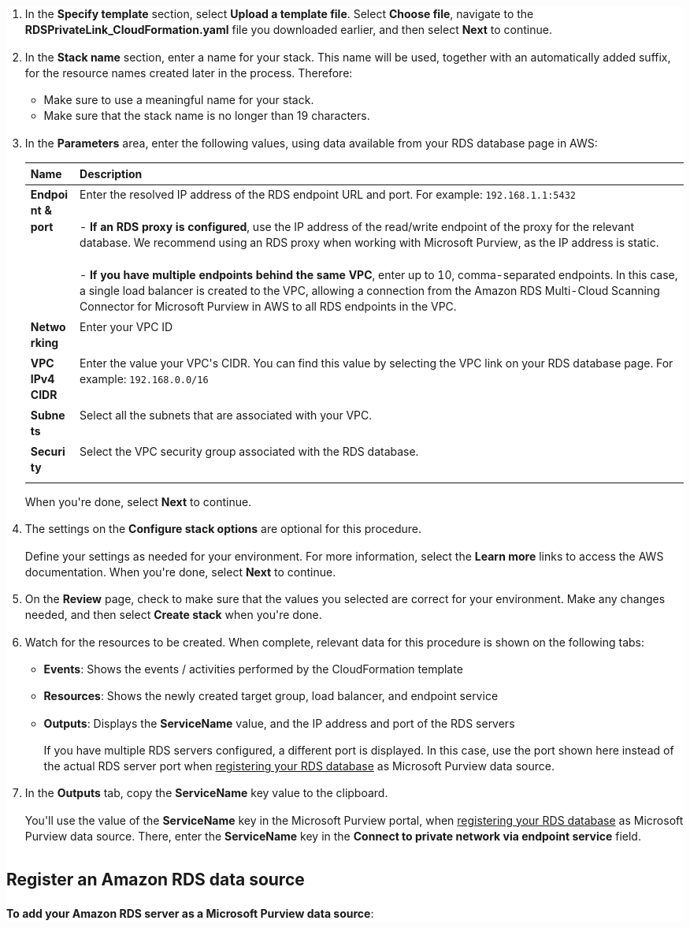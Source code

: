 1. In the **Specify template** section, select **Upload a template file**. Select **Choose file**, navigate to the **RDSPrivateLink_CloudFormation.yaml** file you downloaded earlier, and then select **Next** to continue.

1. In the **Stack name** section, enter a name for your stack. This name will be used, together with an automatically added suffix, for the resource names created later in the process. Therefore:

    - Make sure to use a meaningful name for your stack.
    - Make sure that the stack name is no longer than 19 characters.

1. <a name="parameters"></a>In the **Parameters** area, enter the following values, using data available from your RDS database page in AWS:

    |Name  |Description  |
    |---------|---------|
    |**Endpoint & port**    | Enter the resolved IP address of the RDS endpoint URL and port. For example: `192.168.1.1:5432` <br><br>- **If an RDS proxy is configured**, use the IP address of the read/write endpoint of the proxy for the relevant database. We recommend using an RDS proxy when working with Microsoft Purview, as the IP address is static.<br><br>- **If you have multiple endpoints behind the same VPC**, enter up to 10, comma-separated endpoints.  In this case, a single load balancer is created to the VPC, allowing a connection from the Amazon RDS Multi-Cloud Scanning Connector for Microsoft Purview in AWS to all RDS endpoints in the VPC.       |
    |**Networking**     | Enter your VPC ID        |
    |**VPC IPv4 CIDR**     | Enter the value your VPC's CIDR. You can find this value by selecting the VPC link on your RDS database page. For example: `192.168.0.0/16`        |
    |**Subnets**     |Select all the subnets that are associated with your VPC.         |
    |**Security**     | Select the VPC security group associated with the RDS database.         |
    |     |         |

    When you're done, select **Next** to continue.

1. The settings on the **Configure stack options** are optional for this procedure.

    Define your settings as needed for your environment. For more information, select the **Learn more** links to access the AWS documentation. When you're done, select **Next** to continue.

1. On the **Review** page, check to make sure that the values you selected are correct for your environment. Make any changes needed, and then select **Create stack** when you're done.

1. Watch for the resources to be created. When complete, relevant data for this procedure is shown on the following tabs:

    - **Events**: Shows the events / activities performed by the CloudFormation template
    - **Resources**: Shows the newly created target group, load balancer, and endpoint service
    - **Outputs**: Displays the **ServiceName** value, and the IP address and port of the RDS servers

        If you have multiple RDS servers configured, a different port is displayed. In this case, use the port shown here instead of the actual RDS server port when [registering your RDS database](#register-an-amazon-rds-data-source) as Microsoft Purview data source.

1. In the **Outputs** tab, copy the **ServiceName** key value to the clipboard.

    You'll use the value of the **ServiceName** key in the Microsoft Purview portal, when [registering your RDS database](#register-an-amazon-rds-data-source) as Microsoft Purview data source. There, enter the **ServiceName** key in the **Connect to private network via endpoint service** field.

## Register an Amazon RDS data source

**To add your Amazon RDS server as a Microsoft Purview data source**:
